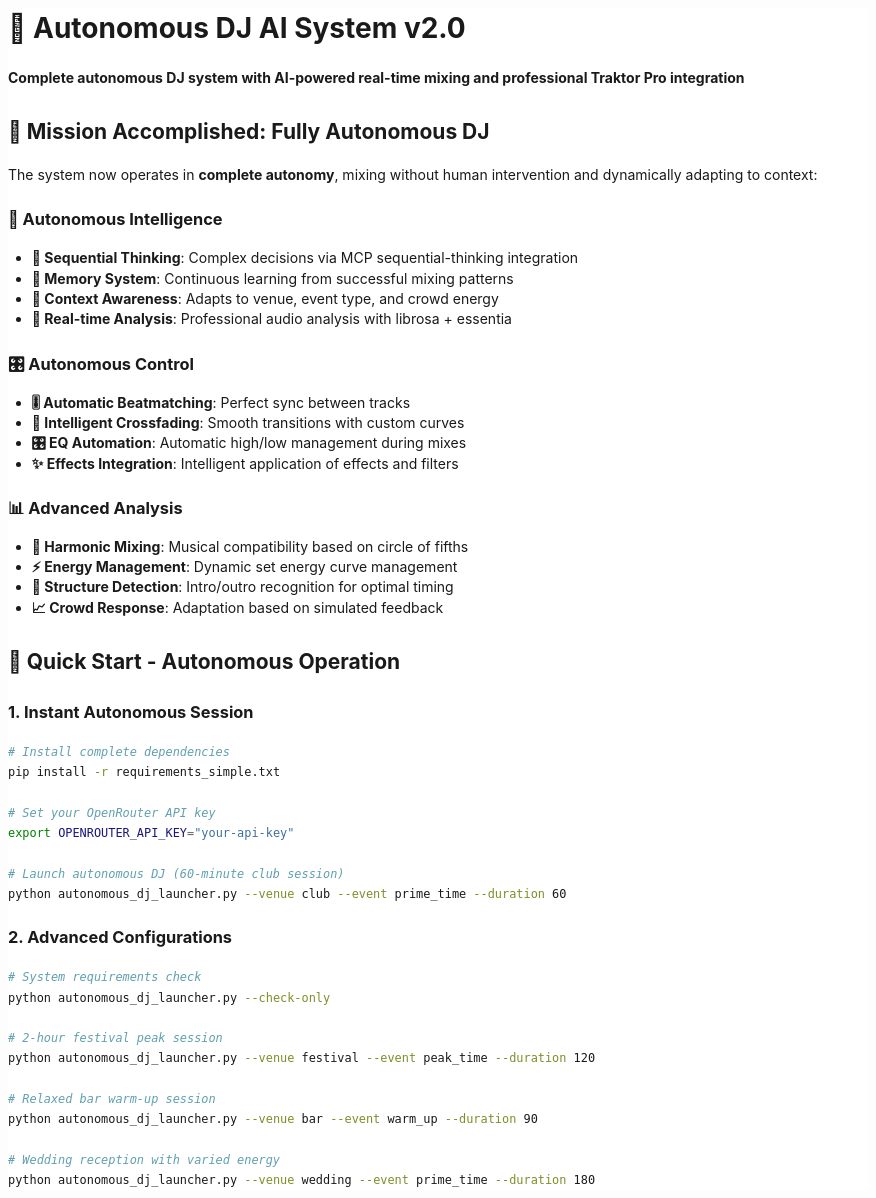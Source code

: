 # 🤖 Autonomous DJ AI System v2.0

**Complete autonomous DJ system with AI-powered real-time mixing and professional Traktor Pro integration**

## 🎯 Mission Accomplished: Fully Autonomous DJ

The system now operates in **complete autonomy**, mixing without human intervention and dynamically adapting to context:

### 🧠 Autonomous Intelligence
- **🔄 Sequential Thinking**: Complex decisions via MCP sequential-thinking integration
- **💾 Memory System**: Continuous learning from successful mixing patterns
- **🎯 Context Awareness**: Adapts to venue, event type, and crowd energy
- **🎵 Real-time Analysis**: Professional audio analysis with librosa + essentia

### 🎛️ Autonomous Control
- **🎚️ Automatic Beatmatching**: Perfect sync between tracks
- **🔀 Intelligent Crossfading**: Smooth transitions with custom curves
- **🎛️ EQ Automation**: Automatic high/low management during mixes
- **✨ Effects Integration**: Intelligent application of effects and filters

### 📊 Advanced Analysis
- **🎼 Harmonic Mixing**: Musical compatibility based on circle of fifths
- **⚡ Energy Management**: Dynamic set energy curve management
- **🎯 Structure Detection**: Intro/outro recognition for optimal timing
- **📈 Crowd Response**: Adaptation based on simulated feedback

## 🚀 Quick Start - Autonomous Operation

### 1. Instant Autonomous Session
```bash
# Install complete dependencies
pip install -r requirements_simple.txt

# Set your OpenRouter API key
export OPENROUTER_API_KEY="your-api-key"

# Launch autonomous DJ (60-minute club session)
python autonomous_dj_launcher.py --venue club --event prime_time --duration 60
```

### 2. Advanced Configurations
```bash
# System requirements check
python autonomous_dj_launcher.py --check-only

# 2-hour festival peak session
python autonomous_dj_launcher.py --venue festival --event peak_time --duration 120

# Relaxed bar warm-up session
python autonomous_dj_launcher.py --venue bar --event warm_up --duration 90

# Wedding reception with varied energy
python autonomous_dj_launcher.py --venue wedding --event prime_time --duration 180
```

